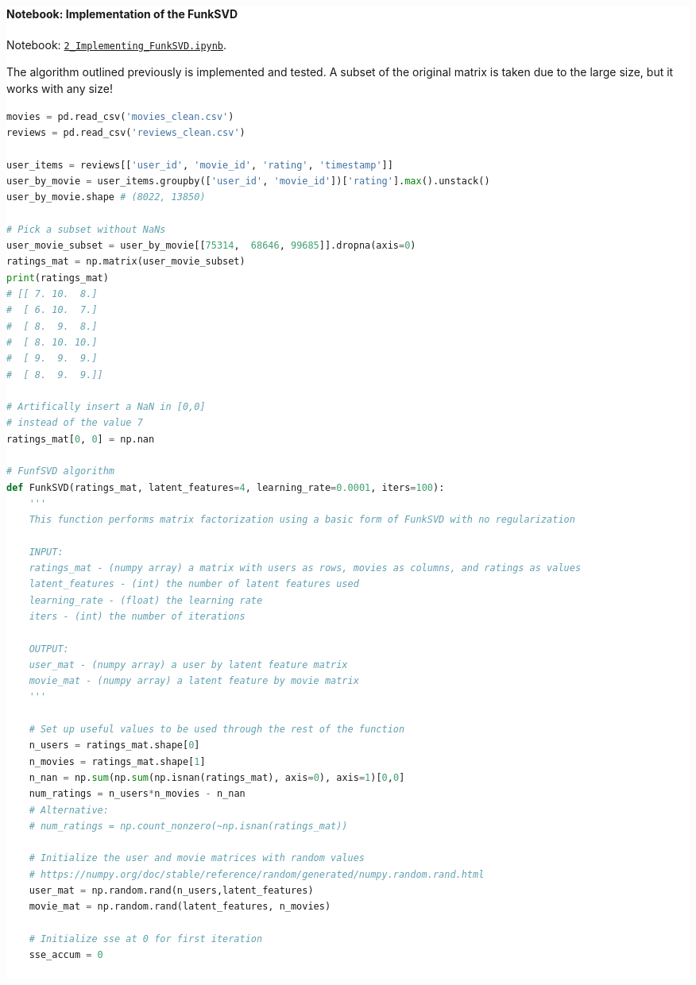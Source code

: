 #### Notebook: Implementation of the FunkSVD

Notebook: [`2_Implementing_FunkSVD.ipynb`](./lab/Recommendations/02_Matrix_Factorization_for_Recommendations/2_Implementing_FunkSVD.ipynb).

The algorithm outlined previously is implemented and tested. A subset of the original matrix is taken due to the large size, but it works with any size!

```python
movies = pd.read_csv('movies_clean.csv')
reviews = pd.read_csv('reviews_clean.csv')

user_items = reviews[['user_id', 'movie_id', 'rating', 'timestamp']]
user_by_movie = user_items.groupby(['user_id', 'movie_id'])['rating'].max().unstack()
user_by_movie.shape # (8022, 13850)

# Pick a subset without NaNs
user_movie_subset = user_by_movie[[75314,  68646, 99685]].dropna(axis=0)
ratings_mat = np.matrix(user_movie_subset)
print(ratings_mat)
# [[ 7. 10.  8.]
#  [ 6. 10.  7.]
#  [ 8.  9.  8.]
#  [ 8. 10. 10.]
#  [ 9.  9.  9.]
#  [ 8.  9.  9.]]

# Artifically insert a NaN in [0,0]
# instead of the value 7
ratings_mat[0, 0] = np.nan

# FunfSVD algorithm
def FunkSVD(ratings_mat, latent_features=4, learning_rate=0.0001, iters=100):
    '''
    This function performs matrix factorization using a basic form of FunkSVD with no regularization
    
    INPUT:
    ratings_mat - (numpy array) a matrix with users as rows, movies as columns, and ratings as values
    latent_features - (int) the number of latent features used
    learning_rate - (float) the learning rate 
    iters - (int) the number of iterations
    
    OUTPUT:
    user_mat - (numpy array) a user by latent feature matrix
    movie_mat - (numpy array) a latent feature by movie matrix
    '''
    
    # Set up useful values to be used through the rest of the function
    n_users = ratings_mat.shape[0]
    n_movies = ratings_mat.shape[1]
    n_nan = np.sum(np.sum(np.isnan(ratings_mat), axis=0), axis=1)[0,0]
    num_ratings = n_users*n_movies - n_nan
    # Alternative:
    # num_ratings = np.count_nonzero(~np.isnan(ratings_mat))
    
    # Initialize the user and movie matrices with random values
    # https://numpy.org/doc/stable/reference/random/generated/numpy.random.rand.html
    user_mat = np.random.rand(n_users,latent_features)
    movie_mat = np.random.rand(latent_features, n_movies)
    
    # Initialize sse at 0 for first iteration
    sse_accum = 0
    
```